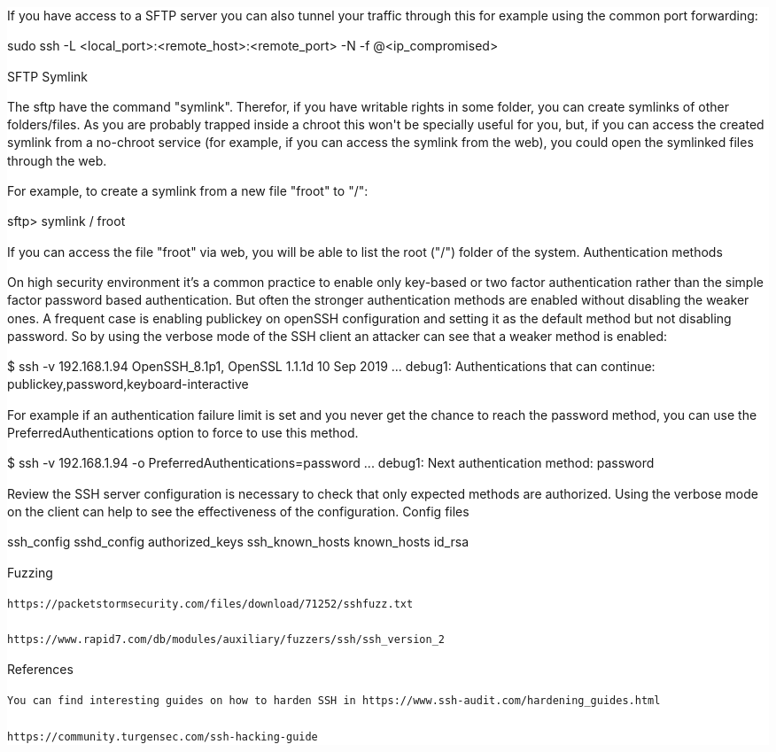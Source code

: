 If you have access to a SFTP server you can also tunnel your traffic through this for example using the common port forwarding:

sudo ssh -L <local_port>:<remote_host>:<remote_port> -N -f <username>@<ip_compromised>

SFTP Symlink

The sftp have the command "symlink". Therefor, if you have writable rights in some folder, you can create symlinks of other folders/files. As you are probably trapped inside a chroot this won't be specially useful for you, but, if you can access the created symlink from a no-chroot service (for example, if you can access the symlink from the web), you could open the symlinked files through the web.

For example, to create a symlink from a new file "froot" to "/":

sftp> symlink / froot

If you can access the file "froot" via web, you will be able to list the root ("/") folder of the system.
Authentication methods

On high security environment it’s a common practice to enable only key-based or two factor authentication rather than the simple factor password based authentication. But often the stronger authentication methods are enabled without disabling the weaker ones. A frequent case is enabling publickey on openSSH configuration and setting it as the default method but not disabling password. So by using the verbose mode of the SSH client an attacker can see that a weaker method is enabled:

$ ssh -v 192.168.1.94
OpenSSH_8.1p1, OpenSSL 1.1.1d  10 Sep 2019
...
debug1: Authentications that can continue: publickey,password,keyboard-interactive

For example if an authentication failure limit is set and you never get the chance to reach the password method, you can use the PreferredAuthentications option to force to use this method.

$ ssh -v 192.168.1.94 -o PreferredAuthentications=password
...
debug1: Next authentication method: password

Review the SSH server configuration is necessary to check that only expected
methods are authorized. Using the verbose mode on the client can help to see
the effectiveness of the configuration.
Config files

ssh_config
sshd_config
authorized_keys
ssh_known_hosts
known_hosts
id_rsa

Fuzzing

    ​https://packetstormsecurity.com/files/download/71252/sshfuzz.txt​

    ​https://www.rapid7.com/db/modules/auxiliary/fuzzers/ssh/ssh_version_2​

References

    You can find interesting guides on how to harden SSH in https://www.ssh-audit.com/hardening_guides.html​

    ​https://community.turgensec.com/ssh-hacking-guide
